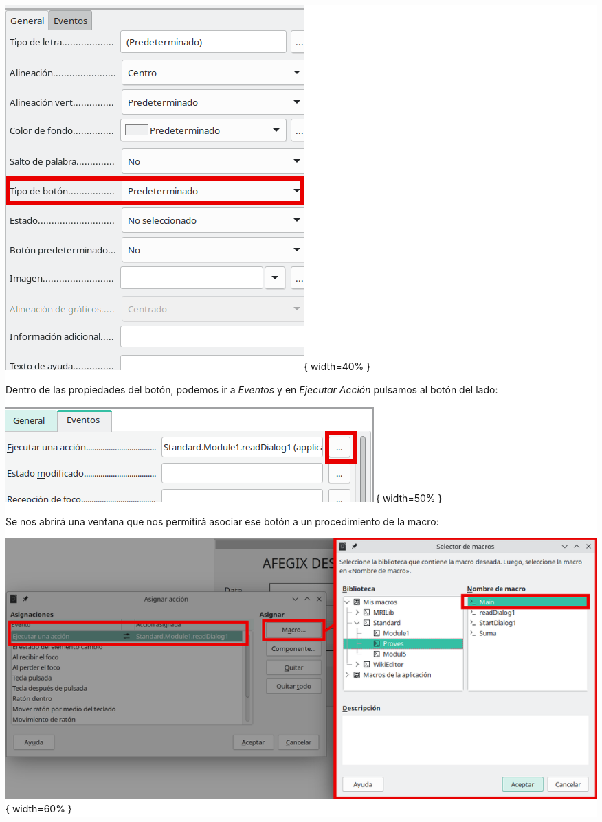 ![Tipo de botón](img/40.png){ width=40% }

Dentro de las propiedades del botón, podemos ir a *Eventos* y en *Ejecutar Acción* pulsamos al botón del lado:

![Eventos del botón](img/41.png){ width=50% }

Se nos abrirá una ventana que nos permitirá asociar ese botón a un procedimiento de la macro:

![Acción del botón](img/42.png){ width=60% }
